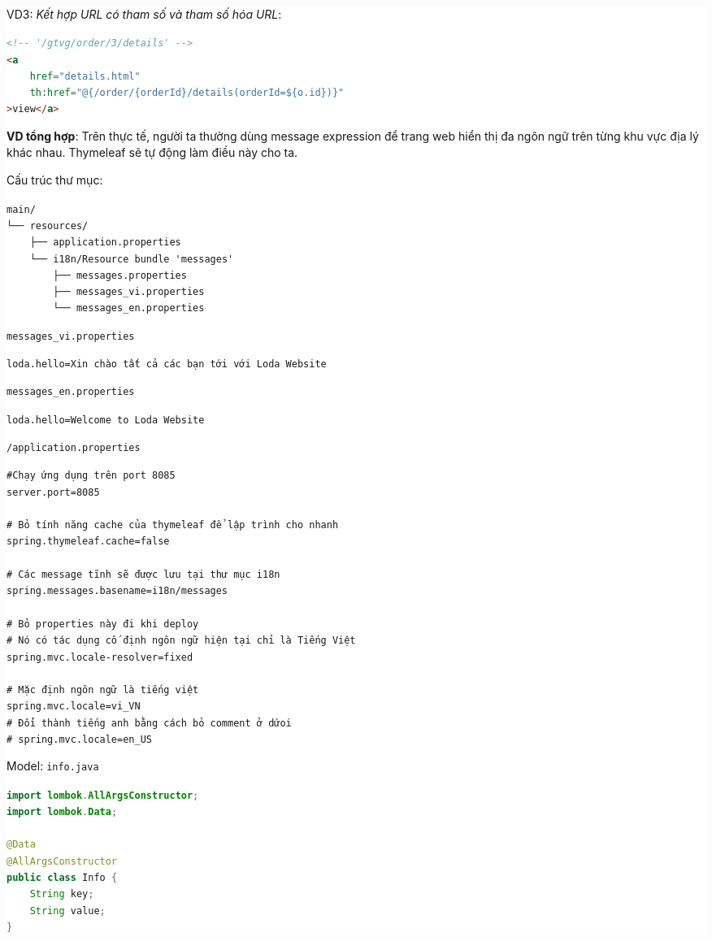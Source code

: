 VD3: *Kết hợp URL có tham số và tham số hóa URL*:
```html
<!-- '/gtvg/order/3/details' -->
<a
	href="details.html"
	th:href="@{/order/{orderId}/details(orderId=${o.id})}"
>view</a>
```

**VD tổng hợp**: Trên thực tế, người ta thường dùng message expression để trang web hiển thị đa ngôn ngữ trên từng khu vực địa lý khác nhau. Thymeleaf sẽ tự động làm điều này cho ta.

Cấu trúc thư mục:
```shell
main/
└── resources/
    ├── application.properties
    └── i18n/Resource bundle 'messages'
	    ├── messages.properties
	    ├── messages_vi.properties
	    └── messages_en.properties
```

`messages_vi.properties`
```properties
loda.hello=Xin chào tất cả các bạn tới với Loda Website
```

`messages_en.properties`
```properties
loda.hello=Welcome to Loda Website
```

`/application.properties`
```properties
#Chạy ứng dụng trên port 8085
server.port=8085

# Bỏ tính năng cache của thymeleaf để lập trình cho nhanh
spring.thymeleaf.cache=false

# Các message tĩnh sẽ được lưu tại thư mục i18n
spring.messages.basename=i18n/messages

# Bỏ properties này đi khi deploy
# Nó có tác dụng cố định ngôn ngữ hiện tại chỉ là Tiếng Việt
spring.mvc.locale-resolver=fixed

# Mặc định ngôn ngữ là tiếng việt
spring.mvc.locale=vi_VN
# Đổi thành tiếng anh bằng cách bỏ comment ở dứoi
# spring.mvc.locale=en_US
```

Model:
`info.java`
```java
import lombok.AllArgsConstructor;
import lombok.Data;

@Data
@AllArgsConstructor
public class Info {
    String key;
    String value;
}
```
